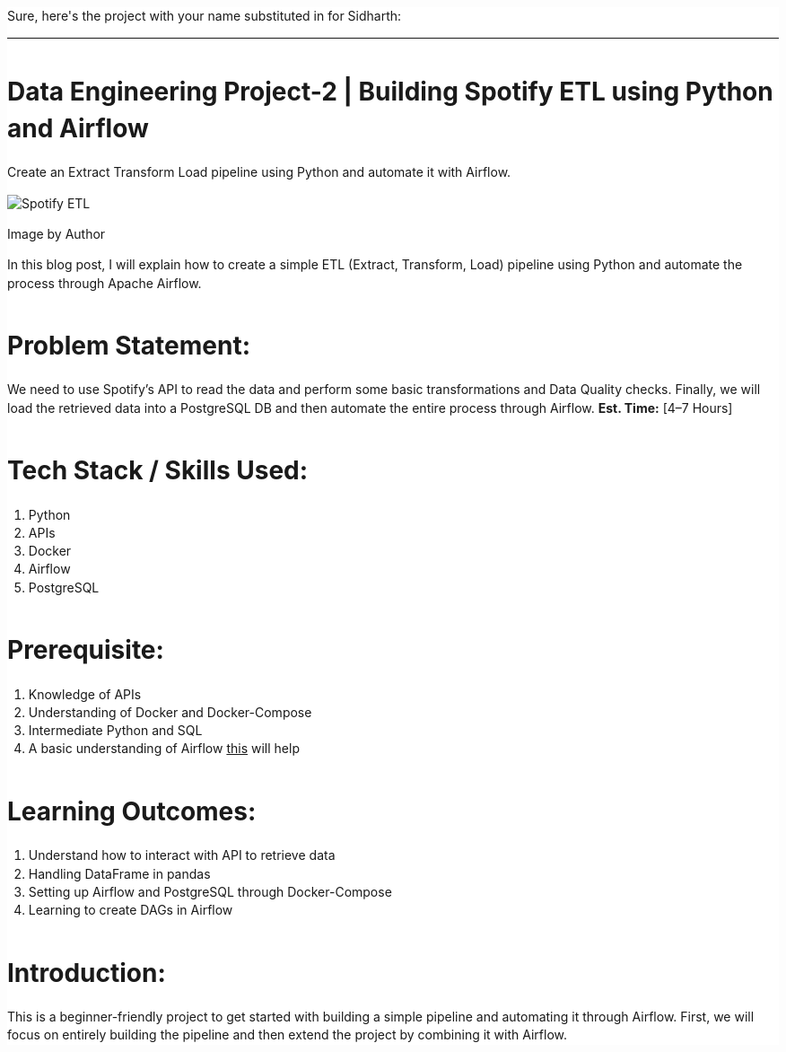 Sure, here's the project with your name substituted in for Sidharth:

---

# Data Engineering Project-2 | Building Spotify ETL using Python and Airflow

Create an Extract Transform Load pipeline using Python and automate it with Airflow.

![Spotify ETL](https://miro.medium.com/max/749/1*dm8hVrPTPMenyRY4uJiBIA@2x.png)

Image by Author

In this blog post, I will explain how to create a simple ETL (Extract, Transform, Load) pipeline using Python and automate the process through Apache Airflow.

# Problem Statement:

We need to use Spotify’s API to read the data and perform some basic transformations and Data Quality checks. Finally, we will load the retrieved data into a PostgreSQL DB and then automate the entire process through Airflow. **Est. Time:** [4–7 Hours]

# Tech Stack / Skills Used:

1. Python
2. APIs
3. Docker
4. Airflow
5. PostgreSQL

# Prerequisite:

1. Knowledge of APIs
2. Understanding of Docker and Docker-Compose
3. Intermediate Python and SQL
4. A basic understanding of Airflow [this](https://www.youtube.com/watch?v=AHMm1wfGuHE&t=705s) will help

# Learning Outcomes:

1. Understand how to interact with API to retrieve data
2. Handling DataFrame in pandas
3. Setting up Airflow and PostgreSQL through Docker-Compose
4. Learning to create DAGs in Airflow

# Introduction:

This is a beginner-friendly project to get started with building a simple pipeline and automating it through Airflow. First, we will focus on entirely building the pipeline and then extend the project by combining it with Airflow.
